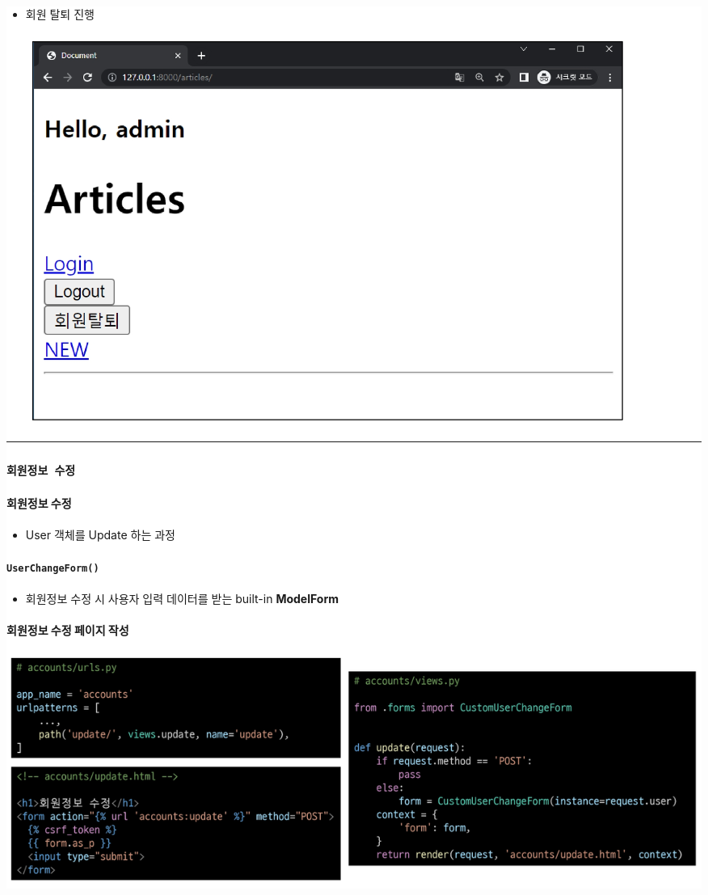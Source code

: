  - 회원 탈퇴 진행

    ![alt text](./images/image_09.png)


---

### `회원정보 수정`

#### 회원정보 수정

  - User 객체를 Update 하는 과정


#### `UserChangeForm()`

  - 회원정보 수정 시 사용자 입력 데이터를 받는 built-in **ModelForm**


#### 회원정보 수정 페이지 작성

  ![alt text](./images/image_10.png)
